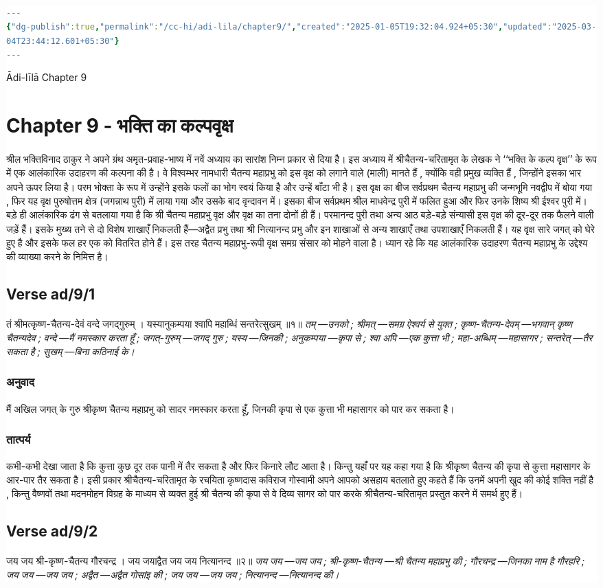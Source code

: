 ```yaml
---
{"dg-publish":true,"permalink":"/cc-hi/adi-lila/chapter9/","created":"2025-01-05T19:32:04.924+05:30","updated":"2025-03-04T23:44:12.601+05:30"}
---
```



Ādi-līlā
Chapter 9

# Chapter 9 -     भक्ति का कल्पवृक्ष

श्रील भक्तिविनाद ठाकुर ने अपने ग्रंथ अमृत-प्रवाह-भाष्य में नवें अध्याय का सारांश निम्न प्रकार से दिया है। इस अध्याय में श्रीचैतन्य-चरितामृत के लेखक ने ‘‘भक्ति के कल्प वृक्ष’’ के रूप में एक आलंकारिक उदाहरण की कल्पना की है। वे विश्वम्भर नामधारी चैतन्य महाप्रभु को इस वृक्ष को लगाने वाले (माली) मानते हैं , क्योंकि वही प्रमुख व्यक्ति हैं , जिन्होंने इसका भार अपने ऊपर लिया है। परम भोक्ता के रूप में उन्होंने इसके फलों का भोग स्वयं किया है और उन्हें बाँटा भी है। इस वृक्ष का बीज सर्वप्रथम चैतन्य महाप्रभु की जन्मभूमि नवद्वीप में बोया गया , फिर यह वृक्ष पुरुषोत्तम क्षेत्र (जगन्नाथ पुरी) में लाया गया और उसके बाद वृन्दावन में। इसका बीज सर्वप्रथम श्रील माधवेन्द्र पुरी में फलित हुआ और फिर उनके शिष्य श्री ईश्वर पुरी में। बड़े ही आलंकारिक ढंग से बतलाया गया है कि श्री चैतन्य महाप्रभु वृक्ष और वृक्ष का तना दोनों ही हैं। परमानन्द पुरी तथा अन्य आठ बड़े-बड़े संन्यासी इस वृक्ष की दूर-दूर तक फैलने वाली जड़ें हैं। इसके मुख्य तने से दो विशेष शाखाएँ निकलती हैं—अद्वैत प्रभु तथा श्री नित्यानन्द प्रभु और इन शाखाओं से अन्य शाखाएँ तथा उपशाखाएँ निकलती हैं। यह वृक्ष सारे जगत् को घेरे हुए है और इसके फल हर एक को वितरित होने हैं। इस तरह चैतन्य महाप्रभु-रूपी वृक्ष समग्र संसार को मोहने वाला है। ध्यान रहे कि यह आलंकारिक उदाहरण चैतन्य महाप्रभु के उद्देश्य की व्याख्या करने के निमित्त है।


## Verse ad/9/1
तं श्रीमत्कृष्ण-चैतन्य-देवं वन्दे जगद्गुरुम् ।
यस्यानुकम्पया श्वापि महाब्धिं सन्तरेत्सुखम् ॥१॥
*तम् —उनको ; श्रीमत् —समग्र ऐश्वर्य से युक्त ; कृष्ण-चैतन्य-देवम् —भगवान् कृष्ण चैतन्यदेव ; वन्दे —मैं नमस्कार करता हूँ ; जगत्-गुरुम् —जगद् गुरु ; यस्य —जिनकी ; अनुकम्पया —कृपा से ; श्वा अपि —एक कुत्ता भी ; महा-अब्धिम् —महासागर ; सन्तरेत् —तैर सकता है ; सुखम् —बिना कठिनाई के।*


### अनुवाद
मैं अखिल जगत् के गुरु श्रीकृष्ण चैतन्य महाप्रभु को सादर नमस्कार करता हूँ, जिनकी कृपा से एक कुत्ता भी महासागर को पार कर सकता है।


### तात्पर्य
कभी-कभी देखा जाता है कि कुत्ता कुछ दूर तक पानी में तैर सकता है और फिर किनारे लौट आता है। किन्तु यहाँ पर यह कहा गया है कि श्रीकृष्ण चैतन्य की कृपा से कुत्ता महासागर के आर-पार तैर सकता है। इसी प्रकार श्रीचैतन्य-चरितामृत के रचयिता कृष्णदास कविराज गोस्वामी अपने आपको असहाय बतलाते हुए कहते हैं कि उनमें अपनी खुद की कोई शक्ति नहीं है , किन्तु वैष्णवों तथा मदनमोहन विग्रह के माध्यम से व्यक्त हुई श्री चैतन्य की कृपा से वे दिव्य सागर को पार करके श्रीचैतन्य-चरितामृत प्रस्तुत करने में समर्थ हुए हैं।


## Verse ad/9/2
जय जय श्री-कृष्ण-चैतन्य गौरचन्द्र ।
जय जयाद्वैत जय जय नित्यानन्द ॥२॥
*जय जय —जय जय ; श्री-कृष्ण-चैतन्य —श्री चैतन्य महाप्रभु की ; गौरचन्द्र —जिनका नाम है गौरहरि ; जय जय —जय जय ; अद्वैत —अद्वैत गोसांइ की ; जय जय —जय जय ; नित्यानन्द —नित्यानन्द की।*

